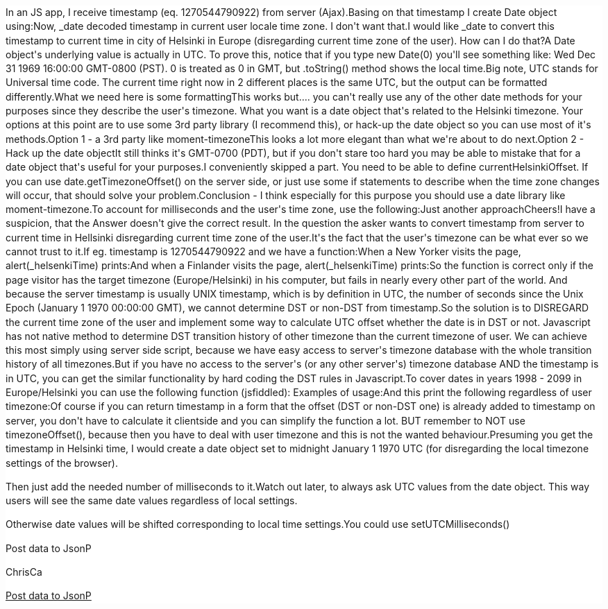 In an JS app, I receive timestamp (eq. 1270544790922) from server (Ajax).Basing on that timestamp I create Date object using:Now, _date decoded timestamp in current user locale time zone. I don't want that.I would like _date to convert this timestamp to current time in city of Helsinki in Europe (disregarding current time zone of the user). How can I do that?A Date object's underlying value is actually in UTC. To prove this, notice that if you type new Date(0) you'll see something like: Wed Dec 31 1969 16:00:00 GMT-0800 (PST). 0 is treated as 0 in GMT, but .toString() method shows the local time.Big note, UTC stands for Universal time code. The current time right now in 2 different places is the same UTC, but the output can be formatted differently.What we need here is some formattingThis works but.... you can't really use any of the other date methods for your purposes since they describe the user's timezone. What you want is a date object that's related to the Helsinki timezone. Your options at this point are to use some 3rd party library (I recommend this), or hack-up the date object so you can use most of it's methods.Option 1 - a 3rd party like moment-timezoneThis looks a lot more elegant than what we're about to do next.Option 2 - Hack up the date objectIt still thinks it's GMT-0700 (PDT), but if you don't stare too hard you may be able to mistake that for a date object that's useful for your purposes.I conveniently skipped a part. You need to be able to define currentHelsinkiOffset. If you can use date.getTimezoneOffset() on the server side, or just use some if statements to describe when the time zone changes will occur, that should solve your problem.Conclusion - I think especially for this purpose you should use a date library like moment-timezone.To account for milliseconds and the user's time zone, use the following:Just another approachCheers!I have a suspicion, that the Answer doesn't give the correct result. In the question the asker wants to convert timestamp from server to current time in Hellsinki disregarding current time zone of the user.It's the fact that the user's timezone can be what ever so we cannot trust to it.If eg. timestamp is 1270544790922 and we have a function:When a New Yorker visits the page, alert(_helsenkiTime) prints:And when a Finlander visits the page, alert(_helsenkiTime) prints:So the function is correct only if the page visitor has the target timezone (Europe/Helsinki) in his computer, but fails in nearly every other part of the world. And because the server timestamp is usually UNIX timestamp, which is by definition in UTC, the number of seconds since the Unix Epoch (January 1 1970 00:00:00 GMT), we cannot determine DST or non-DST from timestamp.So the solution is to DISREGARD the current time zone of the user and implement some way to calculate UTC offset whether the date is in DST or not. Javascript has not native method to determine DST transition history of other timezone than the current timezone of user. We can achieve this most simply using server side script, because we have easy access to server's timezone database with the whole transition history of all timezones.But if you have no access to the server's (or any other server's) timezone database AND the timestamp is in UTC, you can get the similar functionality by hard coding the DST rules in Javascript.To cover dates in years 1998 - 2099 in Europe/Helsinki you can use the following function (jsfiddled): Examples of usage:And this print the following regardless of user timezone:Of course if you can return timestamp in a form that the offset (DST or non-DST one) is already added to timestamp on server, you don't have to calculate it clientside and you can simplify the function a lot. BUT remember to NOT use timezoneOffset(), because then you have to deal with user timezone and this is not the wanted behaviour.Presuming you get the timestamp in Helsinki time, I would create a date object set to midnight January 1 1970 UTC (for disregarding the local timezone settings of the browser).

Then just add the needed number of milliseconds to it.Watch out later, to always ask UTC values from the date object. This way users will see the same date values regardless of local settings. 

Otherwise date values will be shifted corresponding to local time settings.You could use setUTCMilliseconds()

Post data to JsonP

ChrisCa

[Post data to JsonP](https://stackoverflow.com/questions/2699277/post-data-to-jsonp)
